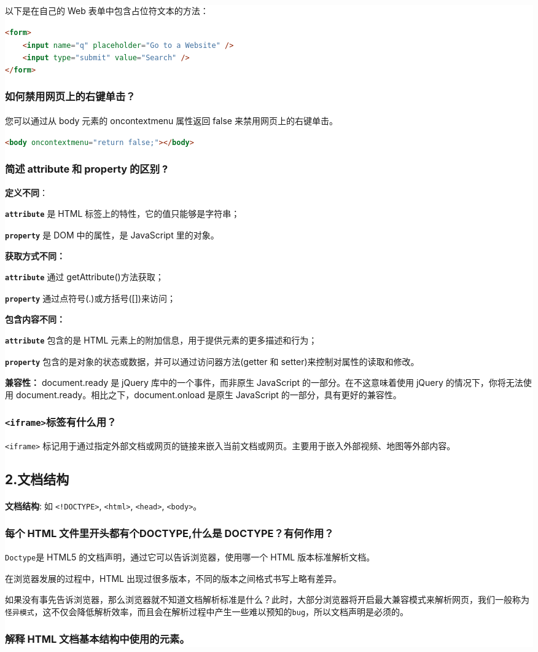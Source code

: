 以下是在自己的 Web 表单中包含占位符文本的方法：

```html
<form>
	<input name="q" placeholder="Go to a Website" />
	<input type="submit" value="Search" />
</form>
```

### 如何禁用网页上的右键单击？

您可以通过从 body 元素的 oncontextmenu 属性返回 false 来禁用网页上的右键单击。

```html
<body oncontextmenu="return false;"></body>
```

### 简述 attribute 和 property 的区别 ?

**定义不同**：

**`attribute`** 是 HTML 标签上的特性，它的值只能够是字符串；

**`property`** 是 DOM 中的属性，是 JavaScript 里的对象。

**获取方式不同：**

**`attribute`** 通过 getAttribute()方法获取；

**`property`** 通过点符号(.)或方括号([])来访问；

**包含内容不同：**

**`attribute`** 包含的是 HTML 元素上的附加信息，用于提供元素的更多描述和行为；

**`property`** 包含的是对象的状态或数据，并可以通过访问器方法(getter 和 setter)来控制对属性的读取和修改。

**兼容性：** document.ready 是 jQuery 库中的一个事件，而非原生 JavaScript 的一部分。在不这意味着使用 jQuery 的情况下，你将无法使用 document.ready。相比之下，document.onload 是原生 JavaScript 的一部分，具有更好的兼容性。

### `<iframe>`标签有什么用？

`<iframe>` 标记用于通过指定外部文档或网页的链接来嵌入当前文档或网页。主要用于嵌入外部视频、地图等外部内容。

## 2.文档结构

**文档结构**: 如 `<!DOCTYPE>`, `<html>`, `<head>`, `<body>`。

### 每个 HTML 文件里开头都有个DOCTYPE,什么是 DOCTYPE？有何作用？

`Doctype`是 HTML5 的文档声明，通过它可以告诉浏览器，使用哪一个 HTML 版本标准解析文档。

在浏览器发展的过程中，HTML 出现过很多版本，不同的版本之间格式书写上略有差异。

如果没有事先告诉浏览器，那么浏览器就不知道文档解析标准是什么？此时，大部分浏览器将开启最大兼容模式来解析网页，我们一般称为`怪异模式`，这不仅会降低解析效率，而且会在解析过程中产生一些难以预知的`bug`，所以文档声明是必须的。

### 解释 HTML 文档基本结构中使用的元素。

